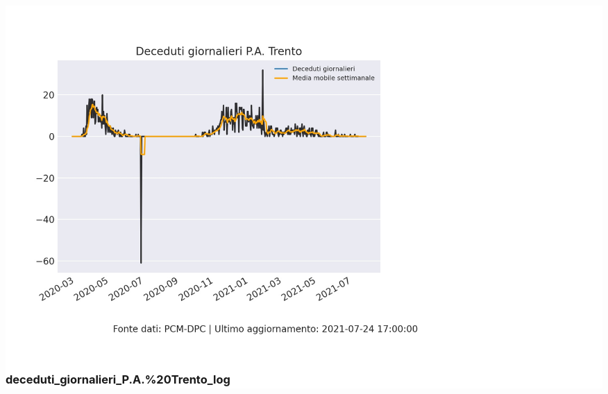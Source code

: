 <img src="graphs/epidemia/deceduti_giornalieri_P.A.%20Trento.jpg" width="600" height="500"></img>
### deceduti_giornalieri_P.A.%20Trento_log